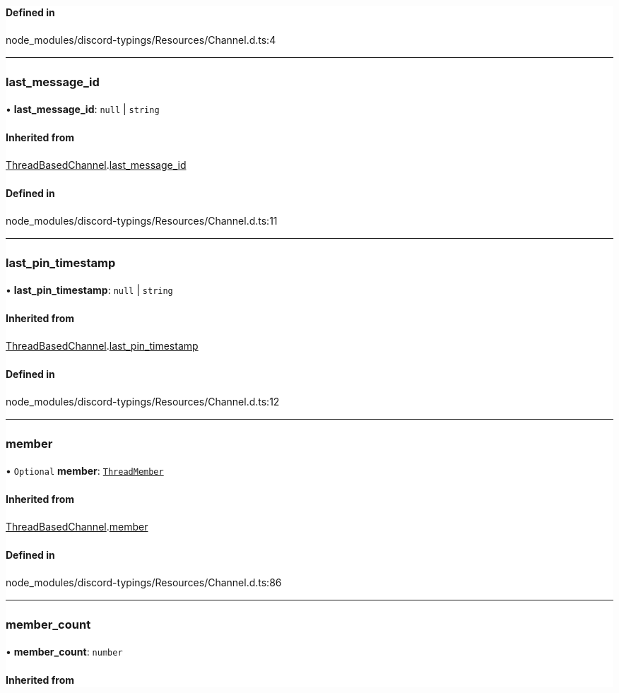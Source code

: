 #### Defined in

node_modules/discord-typings/Resources/Channel.d.ts:4

___

### last\_message\_id

• **last\_message\_id**: ``null`` \| `string`

#### Inherited from

[ThreadBasedChannel](internal_.ThreadBasedChannel.md).[last_message_id](internal_.ThreadBasedChannel.md#last_message_id)

#### Defined in

node_modules/discord-typings/Resources/Channel.d.ts:11

___

### last\_pin\_timestamp

• **last\_pin\_timestamp**: ``null`` \| `string`

#### Inherited from

[ThreadBasedChannel](internal_.ThreadBasedChannel.md).[last_pin_timestamp](internal_.ThreadBasedChannel.md#last_pin_timestamp)

#### Defined in

node_modules/discord-typings/Resources/Channel.d.ts:12

___

### member

• `Optional` **member**: [`ThreadMember`](../modules/internal_.md#threadmember)

#### Inherited from

[ThreadBasedChannel](internal_.ThreadBasedChannel.md).[member](internal_.ThreadBasedChannel.md#member)

#### Defined in

node_modules/discord-typings/Resources/Channel.d.ts:86

___

### member\_count

• **member\_count**: `number`

#### Inherited from
